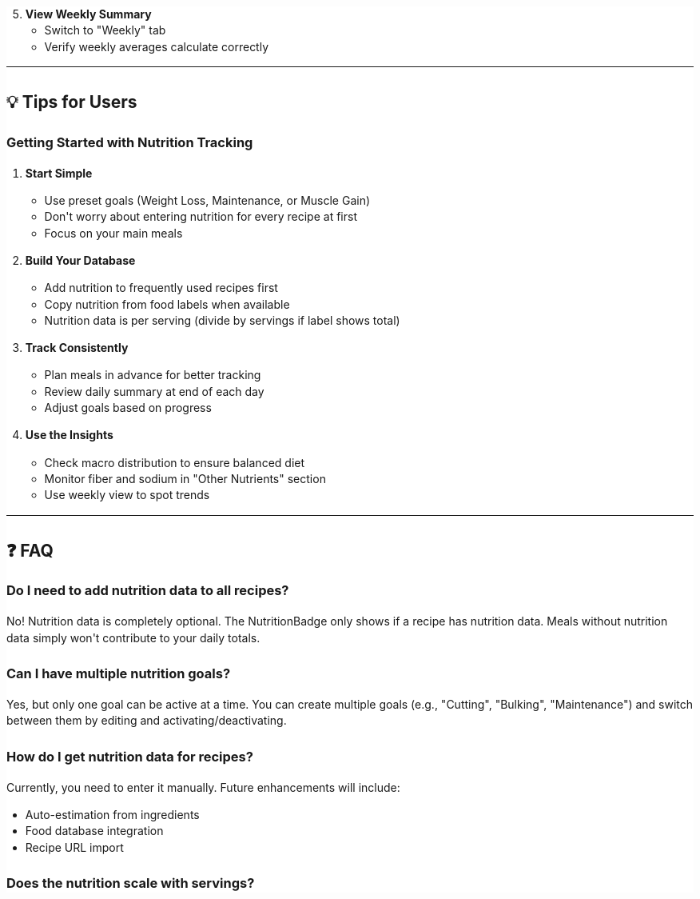 5. **View Weekly Summary**
   - Switch to "Weekly" tab
   - Verify weekly averages calculate correctly

---

## 💡 Tips for Users

### Getting Started with Nutrition Tracking

1. **Start Simple**
   - Use preset goals (Weight Loss, Maintenance, or Muscle Gain)
   - Don't worry about entering nutrition for every recipe at first
   - Focus on your main meals

2. **Build Your Database**
   - Add nutrition to frequently used recipes first
   - Copy nutrition from food labels when available
   - Nutrition data is per serving (divide by servings if label shows total)

3. **Track Consistently**
   - Plan meals in advance for better tracking
   - Review daily summary at end of each day
   - Adjust goals based on progress

4. **Use the Insights**
   - Check macro distribution to ensure balanced diet
   - Monitor fiber and sodium in "Other Nutrients" section
   - Use weekly view to spot trends

---

## ❓ FAQ

### Do I need to add nutrition data to all recipes?

No! Nutrition data is completely optional. The NutritionBadge only shows if a recipe has nutrition data. Meals without nutrition data simply won't contribute to your daily totals.

### Can I have multiple nutrition goals?

Yes, but only one goal can be active at a time. You can create multiple goals (e.g., "Cutting", "Bulking", "Maintenance") and switch between them by editing and activating/deactivating.

### How do I get nutrition data for recipes?

Currently, you need to enter it manually. Future enhancements will include:
- Auto-estimation from ingredients
- Food database integration
- Recipe URL import

### Does the nutrition scale with servings?
